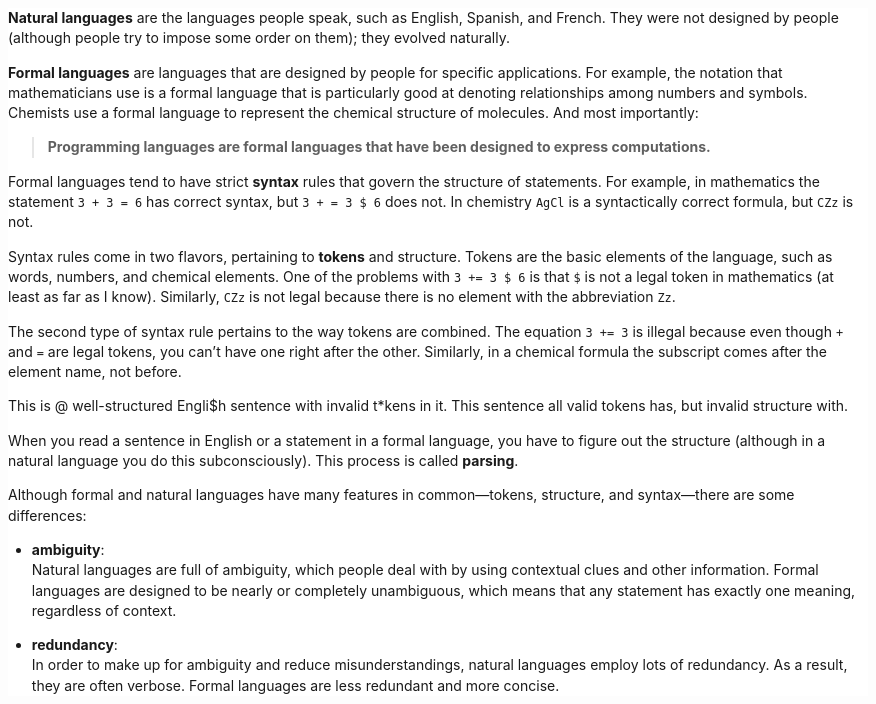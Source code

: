 **Natural languages** are the languages people speak, such
as English, Spanish, and French. They were not designed by people
(although people try to impose some order on them); they evolved
naturally.

**Formal languages** are languages that are designed by
people for specific applications. For example, the notation that
mathematicians use is a formal language that is particularly good at
denoting relationships among numbers and symbols. Chemists use a formal
language to represent the chemical structure of molecules. And most
importantly:

> **Programming languages are formal languages that have been
> designed to express computations.**

Formal languages tend to have strict **syntax** rules that
govern the structure of statements. For example, in mathematics the
statement `3 + 3 = 6` has correct syntax, but `3 + = 3 $ 6` does
not. In chemistry `AgCl` is a syntactically correct formula, but
`CZz` is not.

Syntax rules come in two flavors, pertaining to **tokens**
and structure. Tokens are the basic elements of the language, such as
words, numbers, and chemical elements. One of the problems with
`3 += 3 $ 6` is that `$` is not a legal token in mathematics (at
least as far as I know). Similarly, `CZz` is not legal because there
is no element with the abbreviation `Zz`.

The second type of syntax rule pertains to the way tokens are combined.
The equation `3 += 3` is illegal because even though `+` and `=`
are legal tokens, you can’t have one right after the other. Similarly,
in a chemical formula the subscript comes after the element name, not
before.

This is @ well-structured Engli$h sentence with invalid t\*kens in it.
This sentence all valid tokens has, but invalid structure with.

When you read a sentence in English or a statement in a formal language,
you have to figure out the structure (although in a natural language you
do this subconsciously). This process is called
**parsing**.

Although formal and natural languages have many features in
common—tokens, structure, and syntax—there are some differences:

  - **ambiguity**:  
    Natural languages are full of ambiguity, which people deal with by
    using contextual clues and other information. Formal languages are
    designed to be nearly or completely unambiguous, which means that
    any statement has exactly one meaning, regardless of context.

  - **redundancy**:  
    In order to make up for ambiguity and reduce misunderstandings,
    natural languages employ lots of redundancy. As a result, they are
    often verbose. Formal languages are less redundant and more concise.

